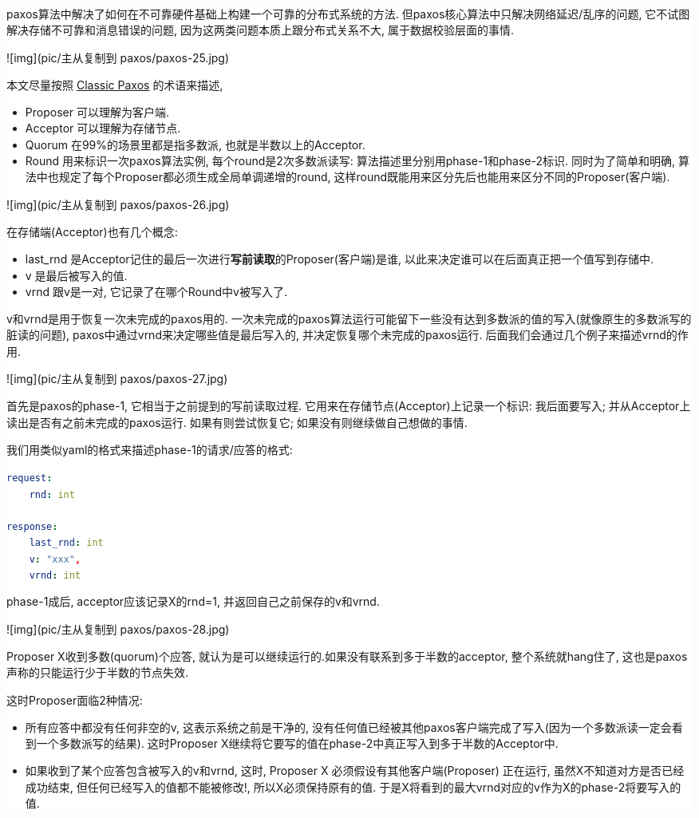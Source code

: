 
paxos算法中解决了如何在不可靠硬件基础上构建一个可靠的分布式系统的方法. 但paxos核心算法中只解决网络延迟/乱序的问题, 它不试图解决存储不可靠和消息错误的问题, 因为这两类问题本质上跟分布式关系不大, 属于数据校验层面的事情.

![img](pic/主从复制到 paxos/paxos-25.jpg)

本文尽量按照 [Classic Paxos](http://lamport.azurewebsites.net/pubs/pubs.html#paxos-simple) 的术语来描述,

- Proposer 可以理解为客户端.
- Acceptor 可以理解为存储节点.
- Quorum 在99%的场景里都是指多数派, 也就是半数以上的Acceptor.
- Round 用来标识一次paxos算法实例, 每个round是2次多数派读写: 算法描述里分别用phase-1和phase-2标识. 同时为了简单和明确, 算法中也规定了每个Proposer都必须生成全局单调递增的round, 这样round既能用来区分先后也能用来区分不同的Proposer(客户端).

![img](pic/主从复制到 paxos/paxos-26.jpg)



在存储端(Acceptor)也有几个概念:

- last_rnd 是Acceptor记住的最后一次进行**写前读取**的Proposer(客户端)是谁, 以此来决定谁可以在后面真正把一个值写到存储中.
- v 是最后被写入的值.
- vrnd 跟v是一对, 它记录了在哪个Round中v被写入了.

v和vrnd是用于恢复一次未完成的paxos用的. 一次未完成的paxos算法运行可能留下一些没有达到多数派的值的写入(就像原生的多数派写的脏读的问题), paxos中通过vrnd来决定哪些值是最后写入的, 并决定恢复哪个未完成的paxos运行. 后面我们会通过几个例子来描述vrnd的作用.

![img](pic/主从复制到 paxos/paxos-27.jpg)



首先是paxos的phase-1, 它相当于之前提到的写前读取过程. 它用来在存储节点(Acceptor)上记录一个标识: 我后面要写入; 并从Acceptor上读出是否有之前未完成的paxos运行. 如果有则尝试恢复它; 如果没有则继续做自己想做的事情.

我们用类似yaml的格式来描述phase-1的请求/应答的格式:

```yaml
request:
    rnd: int

response:
    last_rnd: int
    v: "xxx",
    vrnd: int
```

phase-1成后, acceptor应该记录X的rnd=1, 并返回自己之前保存的v和vrnd.

![img](pic/主从复制到 paxos/paxos-28.jpg)



Proposer X收到多数(quorum)个应答, 就认为是可以继续运行的.如果没有联系到多于半数的acceptor, 整个系统就hang住了, 这也是paxos声称的只能运行少于半数的节点失效.

这时Proposer面临2种情况:

- 所有应答中都没有任何非空的v, 这表示系统之前是干净的, 没有任何值已经被其他paxos客户端完成了写入(因为一个多数派读一定会看到一个多数派写的结果). 这时Proposer X继续将它要写的值在phase-2中真正写入到多于半数的Acceptor中.

- 如果收到了某个应答包含被写入的v和vrnd, 这时, Proposer X 必须假设有其他客户端(Proposer) 正在运行, 虽然X不知道对方是否已经成功结束, 但任何已经写入的值都不能被修改!, 所以X必须保持原有的值. 于是X将看到的最大vrnd对应的v作为X的phase-2将要写入的值.
